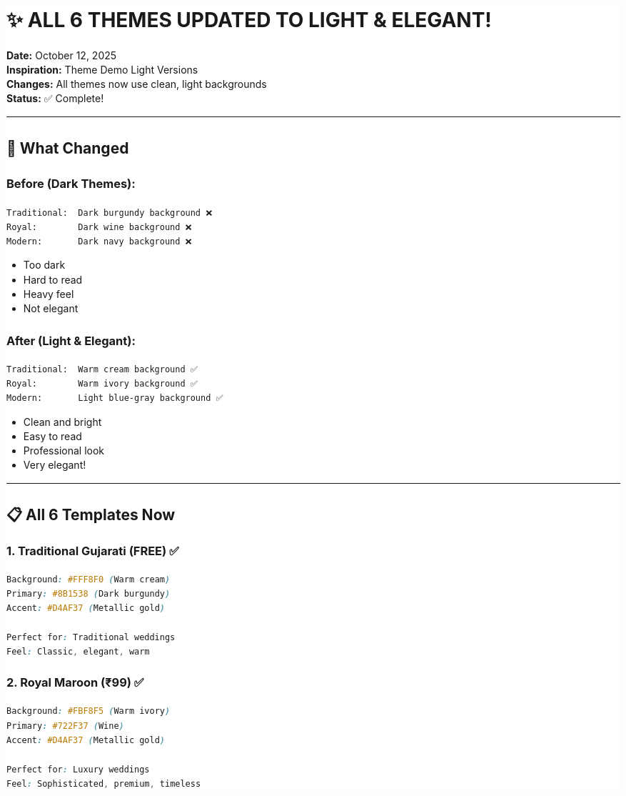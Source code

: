 # ✨ ALL 6 THEMES UPDATED TO LIGHT & ELEGANT!

**Date:** October 12, 2025  
**Inspiration:** Theme Demo Light Versions  
**Changes:** All themes now use clean, light backgrounds  
**Status:** ✅ Complete!

---

## 🎨 **What Changed**

### **Before (Dark Themes):**
```
Traditional:  Dark burgundy background ❌
Royal:        Dark wine background ❌
Modern:       Dark navy background ❌
```
- Too dark
- Hard to read
- Heavy feel
- Not elegant

### **After (Light & Elegant):**
```
Traditional:  Warm cream background ✅
Royal:        Warm ivory background ✅
Modern:       Light blue-gray background ✅
```
- Clean and bright
- Easy to read
- Professional look
- Very elegant!

---

## 📋 **All 6 Templates Now**

### **1. Traditional Gujarati (FREE)** ✅
```css
Background: #FFF8F0 (Warm cream)
Primary: #8B1538 (Dark burgundy)
Accent: #D4AF37 (Metallic gold)

Perfect for: Traditional weddings
Feel: Classic, elegant, warm
```

### **2. Royal Maroon (₹99)** ✅
```css
Background: #FBF8F5 (Warm ivory)
Primary: #722F37 (Wine)
Accent: #D4AF37 (Metallic gold)

Perfect for: Luxury weddings
Feel: Sophisticated, premium, timeless
```
